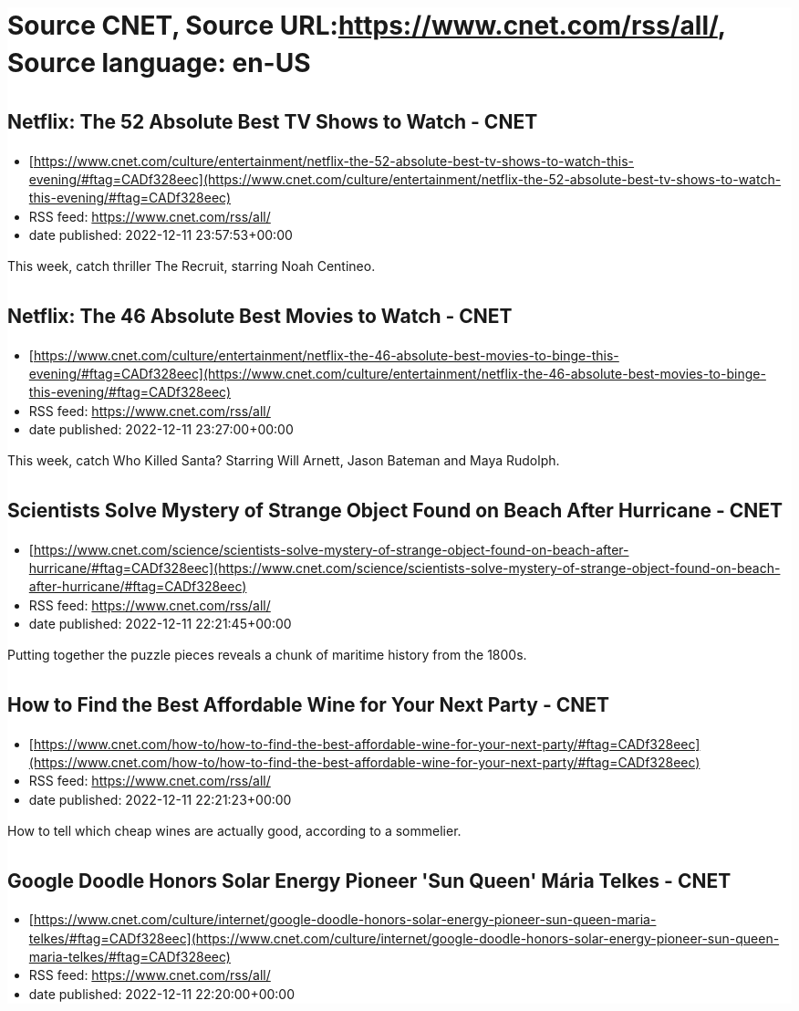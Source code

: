 # Source CNET, Source URL:https://www.cnet.com/rss/all/, Source language: en-US

## Netflix: The 52 Absolute Best TV Shows to Watch     - CNET
 - [https://www.cnet.com/culture/entertainment/netflix-the-52-absolute-best-tv-shows-to-watch-this-evening/#ftag=CADf328eec](https://www.cnet.com/culture/entertainment/netflix-the-52-absolute-best-tv-shows-to-watch-this-evening/#ftag=CADf328eec)
 - RSS feed: https://www.cnet.com/rss/all/
 - date published: 2022-12-11 23:57:53+00:00

This week, catch thriller The Recruit, starring Noah Centineo.

## Netflix: The 46 Absolute Best Movies to Watch     - CNET
 - [https://www.cnet.com/culture/entertainment/netflix-the-46-absolute-best-movies-to-binge-this-evening/#ftag=CADf328eec](https://www.cnet.com/culture/entertainment/netflix-the-46-absolute-best-movies-to-binge-this-evening/#ftag=CADf328eec)
 - RSS feed: https://www.cnet.com/rss/all/
 - date published: 2022-12-11 23:27:00+00:00

This week, catch Who Killed Santa? Starring Will Arnett, Jason Bateman and Maya Rudolph.

## Scientists Solve Mystery of Strange Object Found on Beach After Hurricane     - CNET
 - [https://www.cnet.com/science/scientists-solve-mystery-of-strange-object-found-on-beach-after-hurricane/#ftag=CADf328eec](https://www.cnet.com/science/scientists-solve-mystery-of-strange-object-found-on-beach-after-hurricane/#ftag=CADf328eec)
 - RSS feed: https://www.cnet.com/rss/all/
 - date published: 2022-12-11 22:21:45+00:00

Putting together the puzzle pieces reveals a chunk of maritime history from the 1800s.

## How to Find the Best Affordable Wine for Your Next Party     - CNET
 - [https://www.cnet.com/how-to/how-to-find-the-best-affordable-wine-for-your-next-party/#ftag=CADf328eec](https://www.cnet.com/how-to/how-to-find-the-best-affordable-wine-for-your-next-party/#ftag=CADf328eec)
 - RSS feed: https://www.cnet.com/rss/all/
 - date published: 2022-12-11 22:21:23+00:00

How to tell which cheap wines are actually good, according to a sommelier.

## Google Doodle Honors Solar Energy Pioneer 'Sun Queen' Mária Telkes     - CNET
 - [https://www.cnet.com/culture/internet/google-doodle-honors-solar-energy-pioneer-sun-queen-maria-telkes/#ftag=CADf328eec](https://www.cnet.com/culture/internet/google-doodle-honors-solar-energy-pioneer-sun-queen-maria-telkes/#ftag=CADf328eec)
 - RSS feed: https://www.cnet.com/rss/all/
 - date published: 2022-12-11 22:20:00+00:00
